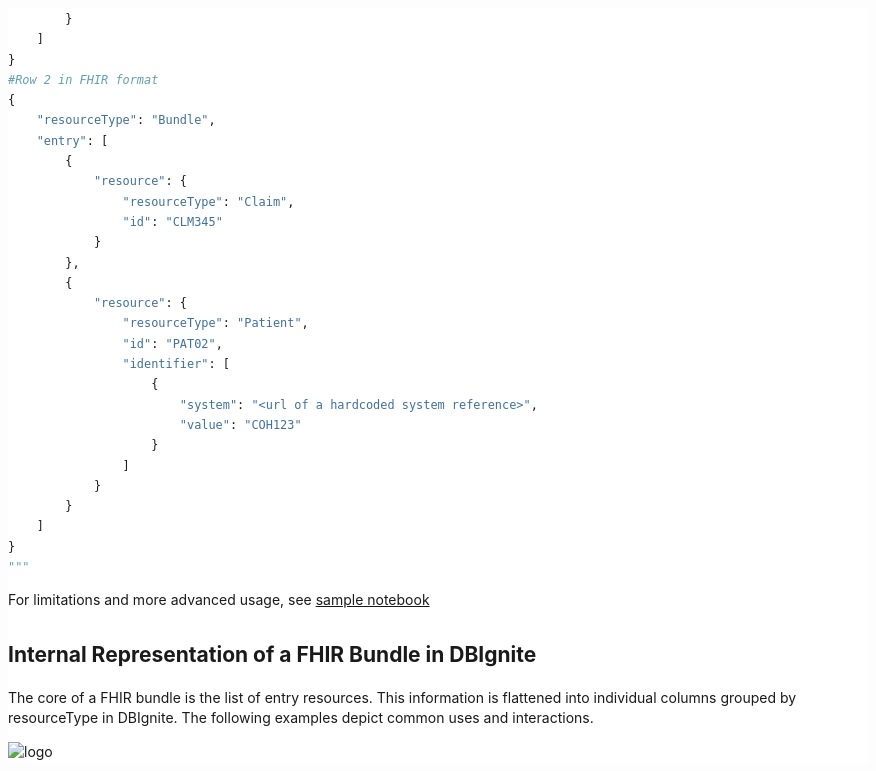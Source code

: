 ``` python
        }
    ]
}
#Row 2 in FHIR format
{
    "resourceType": "Bundle",
    "entry": [
        {
            "resource": {
                "resourceType": "Claim",
                "id": "CLM345"
            }
        },
        {
            "resource": {
                "resourceType": "Patient",
                "id": "PAT02",
                "identifier": [
                    {
                        "system": "<url of a hardcoded system reference>",
                        "value": "COH123"
                    }
                ]
            }
        }
    ]
}
"""
```

For limitations and more advanced usage, see [sample notebook](notebooks/dbignite_patient_sample.py#L461-L576)



## Internal Representation of a FHIR Bundle in DBIgnite

The core of a  FHIR bundle is the list of entry resources. This information is flattened into individual columns grouped by resourceType in DBIgnite. The following examples depict common uses and interactions. 

![logo](/img/FhirBundleSchemaClass.png?raw=true)
